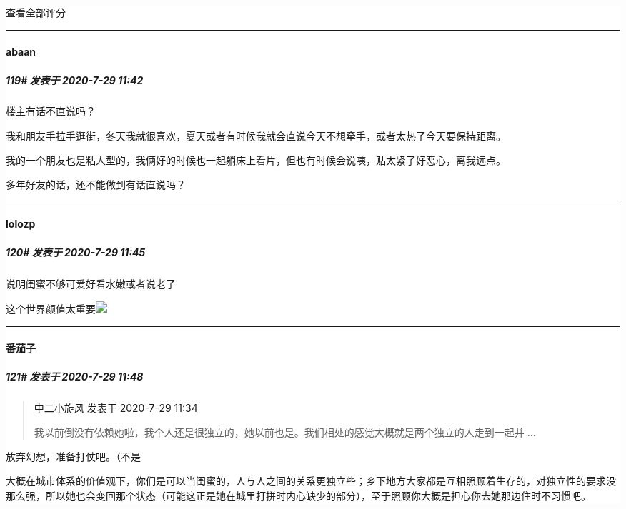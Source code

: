 

查看全部评分






-----

####  abaan  
##### 119#       发表于 2020-7-29 11:42




楼主有话不直说吗？

我和朋友手拉手逛街，冬天我就很喜欢，夏天或者有时候我就会直说今天不想牵手，或者太热了今天要保持距离。

我的一个朋友也是粘人型的，我俩好的时候也一起躺床上看片，但也有时候会说咦，贴太紧了好恶心，离我远点。

多年好友的话，还不能做到有话直说吗？







-----

####  lolozp  
##### 120#       发表于 2020-7-29 11:45




说明闺蜜不够可爱好看水嫩或者说老了


这个世界颜值太重要<img src="https://static.saraba1st.com/image/smiley/face2017/067.png" referrerpolicy="no-referrer">







-----

####  番茄子  
##### 121#       发表于 2020-7-29 11:48



<blockquote><a href="httphttps://bbs.saraba1st.com/2b/forum.php?mod=redirect&amp;goto=findpost&amp;pid=48247279&amp;ptid=1952023" target="_blank">中二小旋风 发表于 2020-7-29 11:34</a>

我以前倒没有依赖她啦，我个人还是很独立的，她以前也是。我们相处的感觉大概就是两个独立的人走到一起并 ...</blockquote>
放弃幻想，准备打仗吧。（不是


大概在城市体系的价值观下，你们是可以当闺蜜的，人与人之间的关系更独立些；乡下地方大家都是互相照顾着生存的，对独立性的要求没那么强，所以她也会变回那个状态（可能这正是她在城里打拼时内心缺少的部分），至于照顾你大概是担心你去她那边住时不习惯吧。

